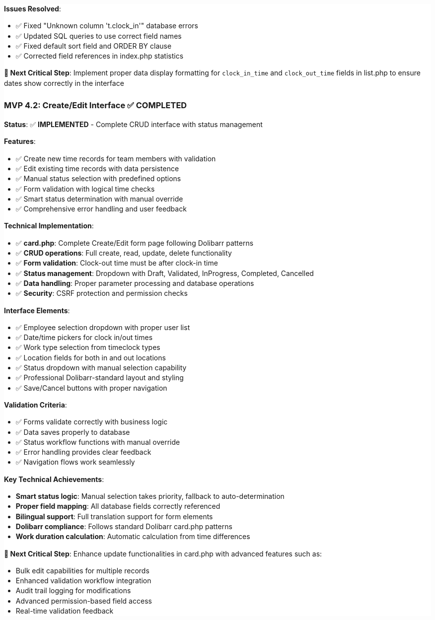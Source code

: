 **Issues Resolved**:
- ✅ Fixed "Unknown column 't.clock_in'" database errors
- ✅ Updated SQL queries to use correct field names
- ✅ Fixed default sort field and ORDER BY clause
- ✅ Corrected field references in index.php statistics

**🎯 Next Critical Step**: Implement proper data display formatting for `clock_in_time` and `clock_out_time` fields in list.php to ensure dates show correctly in the interface

### MVP 4.2: Create/Edit Interface ✅ COMPLETED
**Status**: ✅ **IMPLEMENTED** - Complete CRUD interface with status management

**Features**:
- ✅ Create new time records for team members with validation
- ✅ Edit existing time records with data persistence
- ✅ Manual status selection with predefined options
- ✅ Form validation with logical time checks
- ✅ Smart status determination with manual override
- ✅ Comprehensive error handling and user feedback

**Technical Implementation**:
- ✅ **card.php**: Complete Create/Edit form page following Dolibarr patterns
- ✅ **CRUD operations**: Full create, read, update, delete functionality
- ✅ **Form validation**: Clock-out time must be after clock-in time
- ✅ **Status management**: Dropdown with Draft, Validated, InProgress, Completed, Cancelled
- ✅ **Data handling**: Proper parameter processing and database operations
- ✅ **Security**: CSRF protection and permission checks

**Interface Elements**:
- ✅ Employee selection dropdown with proper user list
- ✅ Date/time pickers for clock in/out times
- ✅ Work type selection from timeclock types
- ✅ Location fields for both in and out locations
- ✅ Status dropdown with manual selection capability
- ✅ Professional Dolibarr-standard layout and styling
- ✅ Save/Cancel buttons with proper navigation

**Validation Criteria**:
- ✅ Forms validate correctly with business logic
- ✅ Data saves properly to database
- ✅ Status workflow functions with manual override
- ✅ Error handling provides clear feedback
- ✅ Navigation flows work seamlessly

**Key Technical Achievements**:
- **Smart status logic**: Manual selection takes priority, fallback to auto-determination
- **Proper field mapping**: All database fields correctly referenced
- **Bilingual support**: Full translation support for form elements
- **Dolibarr compliance**: Follows standard Dolibarr card.php patterns
- **Work duration calculation**: Automatic calculation from time differences

**🎯 Next Critical Step**: Enhance update functionalities in card.php with advanced features such as:
- Bulk edit capabilities for multiple records
- Enhanced validation workflow integration
- Audit trail logging for modifications
- Advanced permission-based field access
- Real-time validation feedback
